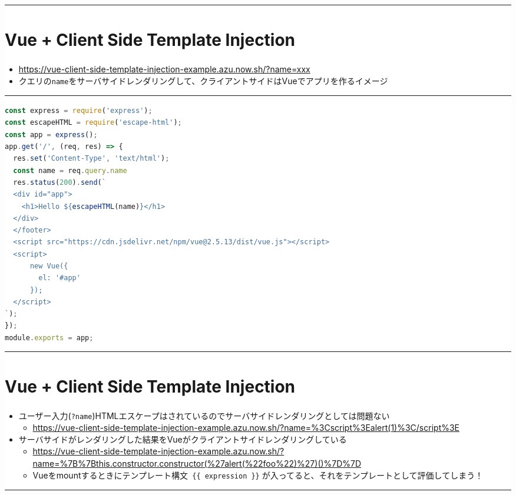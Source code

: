 ----

# Vue + Client Side Template Injection

- <https://vue-client-side-template-injection-example.azu.now.sh/?name=xxx>
- クエリの`name`をサーバサイドレンダリングして、クライアントサイドはVueでアプリを作るイメージ

----

```js
const express = require('express');
const escapeHTML = require('escape-html');
const app = express();
app.get('/', (req, res) => {
  res.set('Content-Type', 'text/html');
  const name = req.query.name
  res.status(200).send(`
  <div id="app">
    <h1>Hello ${escapeHTML(name)}</h1>
  </div>
  </footer>
  <script src="https://cdn.jsdelivr.net/npm/vue@2.5.13/dist/vue.js"></script>
  <script>
      new Vue({
        el: '#app'
      });
  </script>
`);
});
module.exports = app;
```

----

# Vue + Client Side Template Injection

- ユーザー入力(`?name`)HTMLエスケープはされているのでサーバサイドレンダリングとしては問題ない
    - <https://vue-client-side-template-injection-example.azu.now.sh/?name=%3Cscript%3Ealert(1)%3C/script%3E>
- サーバサイドがレンダリングした結果をVueがクライアントサイドレンダリングしている
    - <https://vue-client-side-template-injection-example.azu.now.sh/?name=%7B%7Bthis.constructor.constructor(%27alert(%22foo%22)%27)()%7D%7D>
    - Vueをmountするときにテンプレート構文` {{ expression }}` が入ってると、それをテンプレートとして評価してしまう！

----
